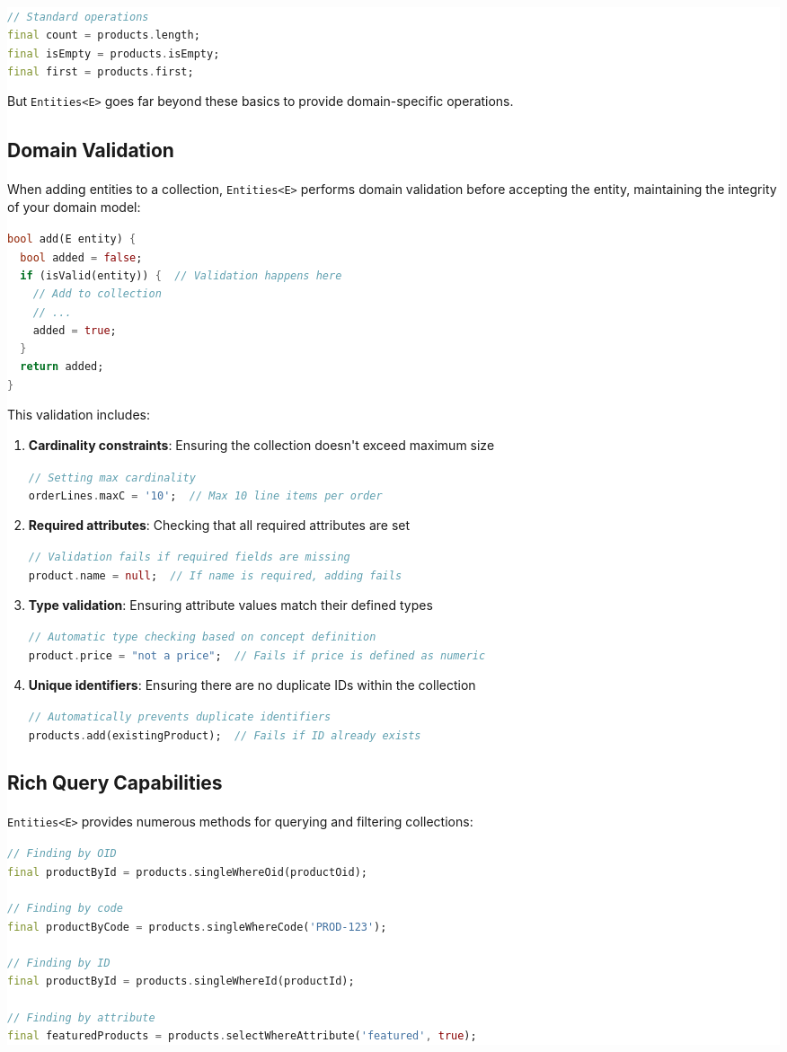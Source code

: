 ```dart
// Standard operations
final count = products.length;
final isEmpty = products.isEmpty;
final first = products.first;
```

But `Entities<E>` goes far beyond these basics to provide domain-specific operations.

## Domain Validation

When adding entities to a collection, `Entities<E>` performs domain validation before accepting the entity, maintaining the integrity of your domain model:

```dart
bool add(E entity) {
  bool added = false;
  if (isValid(entity)) {  // Validation happens here
    // Add to collection
    // ...
    added = true;
  }
  return added;
}
```

This validation includes:

1. **Cardinality constraints**: Ensuring the collection doesn't exceed maximum size
   ```dart
   // Setting max cardinality
   orderLines.maxC = '10';  // Max 10 line items per order
   ```

2. **Required attributes**: Checking that all required attributes are set
   ```dart
   // Validation fails if required fields are missing
   product.name = null;  // If name is required, adding fails
   ```

3. **Type validation**: Ensuring attribute values match their defined types
   ```dart
   // Automatic type checking based on concept definition
   product.price = "not a price";  // Fails if price is defined as numeric
   ```

4. **Unique identifiers**: Ensuring there are no duplicate IDs within the collection
   ```dart
   // Automatically prevents duplicate identifiers
   products.add(existingProduct);  // Fails if ID already exists
   ```

## Rich Query Capabilities

`Entities<E>` provides numerous methods for querying and filtering collections:

```dart
// Finding by OID
final productById = products.singleWhereOid(productOid);

// Finding by code
final productByCode = products.singleWhereCode('PROD-123');

// Finding by ID
final productById = products.singleWhereId(productId);

// Finding by attribute
final featuredProducts = products.selectWhereAttribute('featured', true);

```